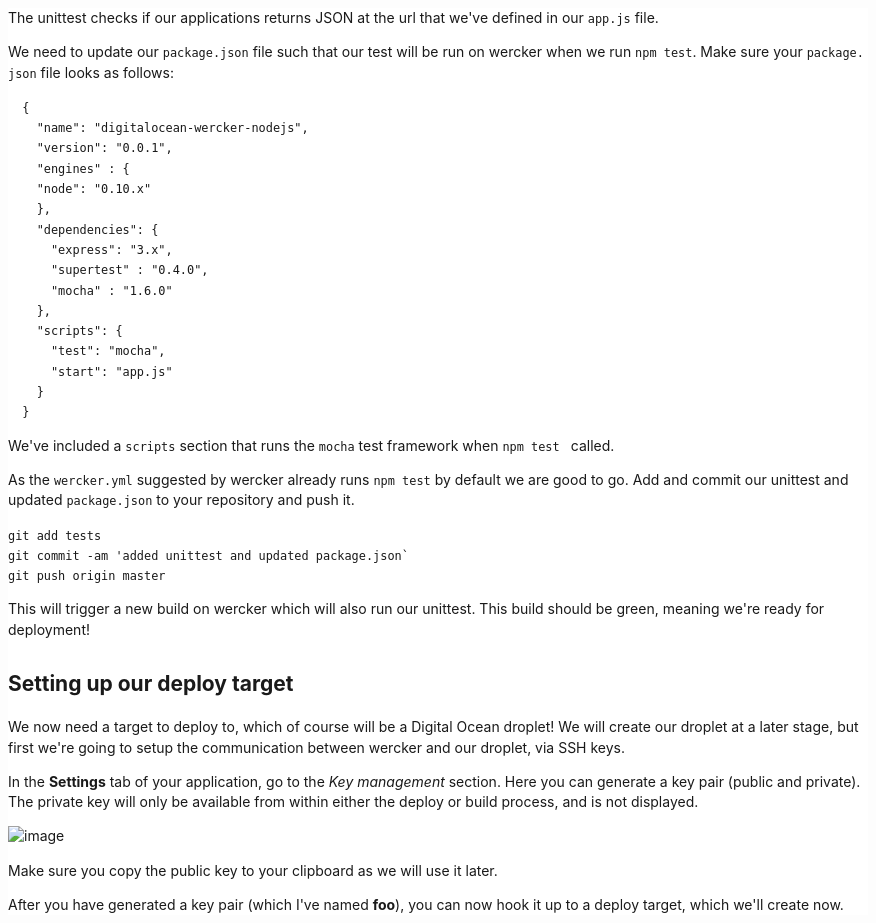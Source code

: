 The unittest checks if our applications returns JSON at the url that we've defined in our `app.js` file.

We need to update our `package.json` file such that our test will be run on wercker when we run `npm test`. Make sure your `package.json` file looks as follows:

~~~~
  {
    "name": "digitalocean-wercker-nodejs",
    "version": "0.0.1",
    "engines" : {
    "node": "0.10.x"
    },
    "dependencies": {
      "express": "3.x",
      "supertest" : "0.4.0",
      "mocha" : "1.6.0"
    },
    "scripts": {
      "test": "mocha",
      "start": "app.js"
    }
  }

~~~~

We've included a `scripts` section that runs the `mocha` test framework when `npm test ` called.

As the `wercker.yml` suggested by wercker already runs `npm test` by default we are good to go. Add and commit our unittest and updated `package.json` to your repository and push it.

~~~~
git add tests
git commit -am 'added unittest and updated package.json`
git push origin master
~~~~

This will trigger a new build on wercker which will also run our unittest. This build should be green, meaning we're ready for deployment!

## Setting up our deploy target

We now need a target to deploy to, which of course will be a Digital Ocean droplet! We will create our droplet at a later stage, but first we're going to setup the communication between wercker and our droplet, via SSH keys.

In the **Settings** tab of your application, go to the *Key management* section. Here you can generate a key pair (public and private). The private key will only be available from within either the deploy or build process, and is not displayed.

![image](http://f.cl.ly/items/3x0P3u1X3P2Z1E3A2Z2t/Screen%20Shot%202013-08-23%20at%202.50.10%20PM.png)

Make sure you copy the public key to your clipboard as we will use it later.

After you have generated a key pair (which I've named **foo**), you can now hook it up to a deploy target, which we'll create now.
